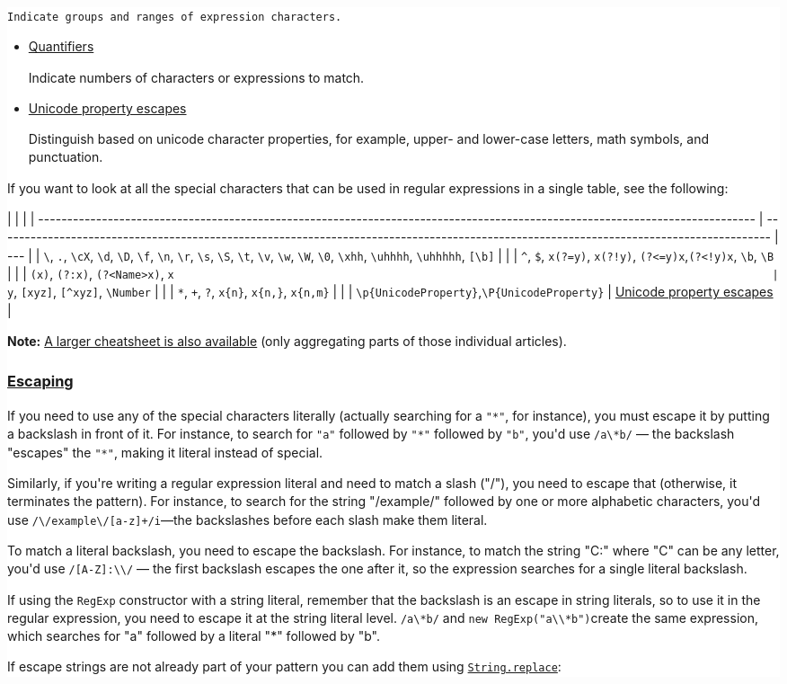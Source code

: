     Indicate groups and ranges of expression characters.

-   [Quantifiers](https://developer.mozilla.org/en-US/docs/Web/JavaScript/Guide/Regular_Expressions/Quantifiers)

    Indicate numbers of characters or expressions to match.

-   [Unicode property escapes](https://developer.mozilla.org/en-US/docs/Web/JavaScript/Guide/Regular_Expressions/Unicode_Property_Escapes)

    Distinguish based on unicode character properties, for example, upper- and lower-case letters, math symbols, and punctuation.

If you want to look at all the special characters that can be used in regular expressions in a single table, see the following:

|                                                                                                                              |                                                                                                                                        |
| ---------------------------------------------------------------------------------------------------------------------------- | -------------------------------------------------------------------------------------------------------------------------------------- | --- |
| `\`, `.`, `\cX`, `\d`, `\D`, `\f`, `\n`, `\r`, `\s`, `\S`, `\t`, `\v`, `\w`, `\W`, `\0`, `\xhh`, `\uhhhh`, `\uhhhhh`, `[\b]` |                                                                                                                                        |
| `^`, `$`, `x(?=y)`, `x(?!y)`, `(?<=y)x`,`(?<!y)x`, `\b`, `\B`                                                                |                                                                                                                                        |
| `(x)`, `(?:x)`, `(?<Name>x)`, `x                                                                                             | y`, `[xyz]`, `[^xyz]`, `\Number`                                                                                                       |     |
| `*`, `+`, `?`, `x{n}`, `x{n,}`, `x{n,m}`                                                                                     |                                                                                                                                        |
| `\p{UnicodeProperty}`,`\P{UnicodeProperty}`                                                                                  | [Unicode property escapes](https://developer.mozilla.org/en-US/docs/Web/JavaScript/Guide/Regular_Expressions/Unicode_Property_Escapes) |

**Note:** [A larger cheatsheet is also available](https://developer.mozilla.org/en-US/docs/Web/JavaScript/Guide/Regular_Expressions/Cheatsheet) (only aggregating parts of those individual articles).

### [Escaping](https://developer.mozilla.org/en-US/docs/Web/JavaScript/Guide/Regular_Expressions#escaping 'Permalink to Escaping')

If you need to use any of the special characters literally (actually searching for a `"*"`, for instance), you must escape it by putting a backslash in front of it. For instance, to search for `"a"` followed by `"*"` followed by `"b"`, you'd use `/a\*b/` — the backslash "escapes" the `"*"`, making it literal instead of special.

Similarly, if you're writing a regular expression literal and need to match a slash ("/"), you need to escape that (otherwise, it terminates the pattern). For instance, to search for the string "/example/" followed by one or more alphabetic characters, you'd use `/\/example\/[a-z]+/i`—the backslashes before each slash make them literal.

To match a literal backslash, you need to escape the backslash. For instance, to match the string "C:\" where "C" can be any letter, you'd use `/[A-Z]:\\/` — the first backslash escapes the one after it, so the expression searches for a single literal backslash.

If using the `RegExp` constructor with a string literal, remember that the backslash is an escape in string literals, so to use it in the regular expression, you need to escape it at the string literal level. `/a\*b/` and `new RegExp("a\\*b")`create the same expression, which searches for "a" followed by a literal "\*" followed by "b".

If escape strings are not already part of your pattern you can add them using [`String.replace`](https://developer.mozilla.org/en-US/docs/Web/JavaScript/Reference/Global_Objects/String/replace):
